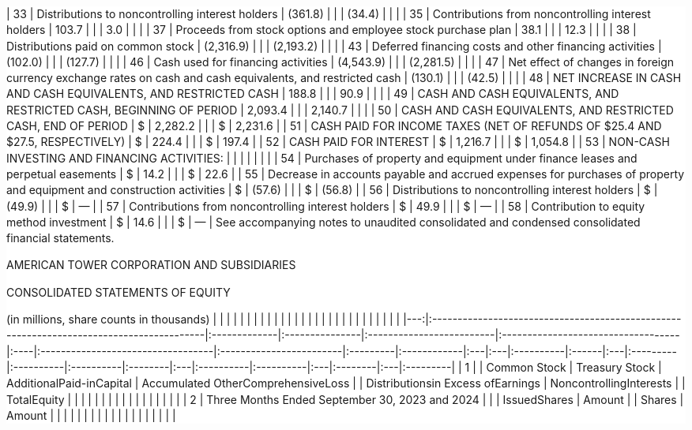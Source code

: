 | 33 | Distributions to noncontrolling interest holders                                                                      | (361.8)                         |         |      | (34.4)     |    |         |
| 35 | Contributions from noncontrolling interest holders                                                                    | 103.7                           |         |      | 3.0        |    |         |
| 37 | Proceeds from stock options and employee stock purchase plan                                                          | 38.1                            |         |      | 12.3       |    |         |
| 38 | Distributions paid on common stock                                                                                    | (2,316.9)                       |         |      | (2,193.2)  |    |         |
| 43 | Deferred financing costs and other financing activities                                                               | (102.0)                         |         |      | (127.7)    |    |         |
| 46 | Cash used for financing activities                                                                                    | (4,543.9)                       |         |      | (2,281.5)  |    |         |
| 47 | Net effect of changes in foreign currency exchange rates on cash and cash equivalents, and restricted cash            | (130.1)                         |         |      | (42.5)     |    |         |
| 48 | NET INCREASE IN CASH AND CASH EQUIVALENTS, AND RESTRICTED CASH                                                        | 188.8                           |         |      | 90.9       |    |         |
| 49 | CASH AND CASH EQUIVALENTS, AND RESTRICTED CASH, BEGINNING OF PERIOD                                                   | 2,093.4                         |         |      | 2,140.7    |    |         |
| 50 | CASH AND CASH EQUIVALENTS, AND RESTRICTED CASH, END OF PERIOD                                                         | $                               | 2,282.2 |      |            | $  | 2,231.6 |
| 51 | CASH PAID FOR INCOME TAXES (NET OF REFUNDS OF $25.4 AND $27.5, RESPECTIVELY)                                          | $                               | 224.4   |      |            | $  | 197.4   |
| 52 | CASH PAID FOR INTEREST                                                                                                | $                               | 1,216.7 |      |            | $  | 1,054.8 |
| 53 | NON-CASH INVESTING AND FINANCING ACTIVITIES:                                                                          |                                 |         |      |            |    |         |
| 54 | Purchases of property and equipment under finance leases and perpetual easements                                      | $                               | 14.2    |      |            | $  | 22.6    |
| 55 | Decrease in accounts payable and accrued expenses for purchases of property and equipment and construction activities | $                               | (57.6)  |      |            | $  | (56.8)  |
| 56 | Distributions to noncontrolling interest holders                                                                      | $                               | (49.9)  |      |            | $  | —       |
| 57 | Contributions from noncontrolling interest holders                                                                    | $                               | 49.9    |      |            | $  | —       |
| 58 | Contribution to equity method investment                                                                              | $                               | 14.6    |      |            | $  | —       |
See accompanying notes to unaudited consolidated and condensed consolidated financial statements. 

AMERICAN TOWER CORPORATION AND SUBSIDIARIES


CONSOLIDATED STATEMENTS OF EQUITY

(in millions, share counts in thousands)
|    |                                                                                         |              |                |                          |                                    |     |                                   |                         |          |             |    |    |           |       |    |          |           |           |         |    |           |           |    |         |    |          |
|---:|:----------------------------------------------------------------------------------------|:-------------|:---------------|:-------------------------|:-----------------------------------|:----|:----------------------------------|:------------------------|:---------|:------------|:---|:---|:----------|:------|:---|:---------|:----------|:----------|:--------|:---|:----------|:----------|:---|:--------|:---|:---------|
|  1 |                                                                                         | Common Stock | Treasury Stock | AdditionalPaid-inCapital | Accumulated OtherComprehensiveLoss |     | Distributionsin Excess ofEarnings | NoncontrollingInterests |          | TotalEquity |    |    |           |       |    |          |           |           |         |    |           |           |    |         |    |          |
|  2 | Three Months Ended September 30, 2023 and 2024                                          |              |                | IssuedShares             | Amount                             |     | Shares                            | Amount                  |          |             |    |    |           |       |    |          |           |           |         |    |           |           |    |         |    |          |